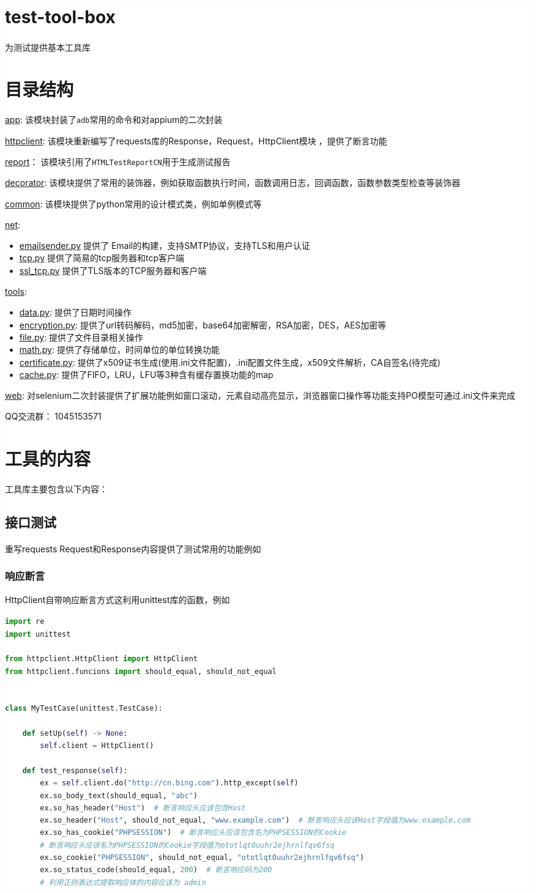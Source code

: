 # test-tool-box
为测试提供基本工具库

# 目录结构

[app](app): 该模块封装了`adb`常用的命令和对appium的二次封装

[httpclient](httpclient): 该模块重新编写了requests库的Response，Request，HttpClient模块 ，提供了断言功能

[report](report)： 该模块引用了`HTMLTestReportCN`用于生成测试报告

[decorator](decorator): 该模块提供了常用的装饰器，例如获取函数执行时间，函数调用日志，回调函数，函数参数类型检查等装饰器

[common](common): 该模块提供了python常用的设计模式类，例如单例模式等

[net](net): 
+ [emailsender.py](net/emailsender.py) 提供了 Email的构建，支持SMTP协议，支持TLS和用户认证
+ [tcp.py](net/tcp.py) 提供了简易的tcp服务器和tcp客户端
+ [ssl_tcp.py](net/ssl_tcp.py) 提供了TLS版本的TCP服务器和客户端

[tools](tools): 
+ [data.py](tools/date.py): 提供了日期时间操作
+ [encryption.py](tools/encryption.py): 提供了url转码解码，md5加密，base64加密解密，RSA加密，DES，AES加密等
+ [file.py](tools/file.py): 提供了文件目录相关操作
+ [math.py](tools/math.py): 提供了存储单位，时间单位的单位转换功能
+ [certificate.py](tools/certificate.py): 提供了x509证书生成(使用.ini文件配置)，.ini配置文件生成，x509文件解析，CA自签名(待完成)
+ [cache.py](tools/cache.py): 提供了FIFO，LRU，LFU等3种含有缓存置换功能的map

[web](web): 对selenium二次封装提供了扩展功能例如窗口滚动，元素自动高亮显示，浏览器窗口操作等功能支持PO模型可通过.ini文件来完成

QQ交流群： 1045153571

# 工具的内容
工具库主要包含以下内容：

## 接口测试
重写requests Request和Response内容提供了测试常用的功能例如

### 响应断言
HttpClient自带响应断言方式这利用unittest库的函数，例如
```python
import re
import unittest

from httpclient.HttpClient import HttpClient
from httpclient.funcions import should_equal, should_not_equal


class MyTestCase(unittest.TestCase):

    def setUp(self) -> None:
        self.client = HttpClient()

    def test_response(self):
        ex = self.client.do("http://cn.bing.com").http_except(self)
        ex.so_body_text(should_equal, "abc")
        ex.so_has_header("Host")  # 断言响应头应该包含Host
        ex.so_header("Host", should_not_equal, "www.example.com")  # 断言响应头应该Host字段值为www.example.com
        ex.so_has_cookie("PHPSESSION")  # 断言响应头应该包含名为PHPSESSION的Cookie
        # 断言响应头应该名为PHPSESSION的Cookie字段值为ototlqt0uuhr2ejhrnlfqv6fsq
        ex.so_cookie("PHPSESSION", should_not_equal, "ototlqt0uuhr2ejhrnlfqv6fsq")
        ex.so_status_code(should_equal, 200)  # 断言响应码为200
        # 利用正则表达式提取响应体的内容应该为 admin
```